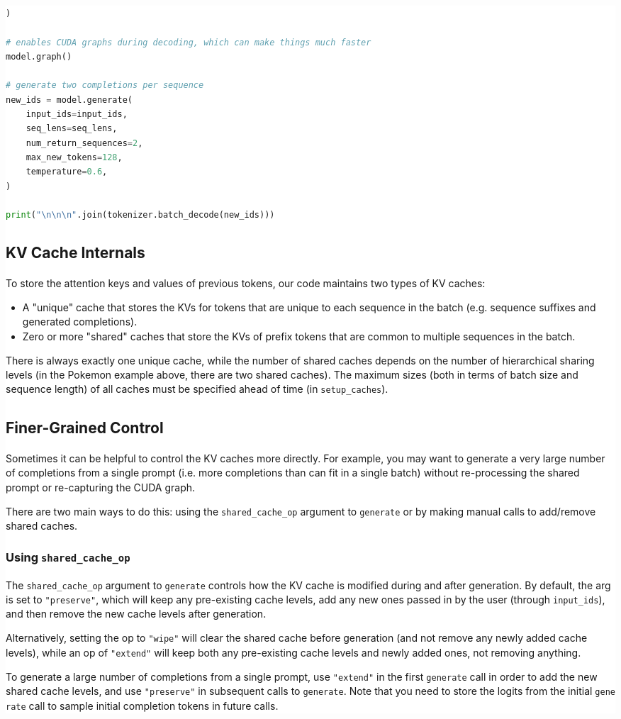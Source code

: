 ```python
)

# enables CUDA graphs during decoding, which can make things much faster
model.graph()

# generate two completions per sequence
new_ids = model.generate(
    input_ids=input_ids,
    seq_lens=seq_lens,
    num_return_sequences=2,
    max_new_tokens=128,
    temperature=0.6,
)

print("\n\n\n".join(tokenizer.batch_decode(new_ids)))
```

## KV Cache Internals

To store the attention keys and values of previous tokens, our code maintains two types of KV caches: 

- A "unique" cache that stores the KVs for tokens that are unique to each sequence in the batch (e.g. sequence suffixes and generated completions).
- Zero or more "shared" caches that store the KVs of prefix tokens that are common to multiple sequences in the batch.

There is always exactly one unique cache, while the number of shared caches depends on the number of hierarchical sharing levels (in the Pokemon example above, there are two shared caches). The maximum sizes (both in terms of batch size and sequence length) of all caches must be specified ahead of time (in `setup_caches`).

## Finer-Grained Control

Sometimes it can be helpful to control the KV caches more directly. For example, you may want to generate a very large number of completions from a single prompt (i.e. more completions than can fit in a single batch) without re-processing the shared prompt or re-capturing the CUDA graph.

There are two main ways to do this: using the `shared_cache_op` argument to `generate` or by making manual calls to add/remove shared caches.

### Using `shared_cache_op`

The `shared_cache_op` argument to `generate` controls how the KV cache is modified during and after generation. By default, the arg is set to `"preserve"`, which will keep any pre-existing cache levels, add any new ones passed in by the user (through `input_ids`), and then remove the new cache levels after generation. 

Alternatively, setting the op to `"wipe"` will clear the shared cache before generation (and not remove any newly added cache levels), while an op of `"extend"` will keep both any pre-existing cache levels and newly added ones, not removing anything.

To generate a large number of completions from a single prompt, use `"extend"` in the first `generate` call in order to add the new shared cache levels, and use `"preserve"` in subsequent calls to `generate`. Note that you need to store the logits from the initial `generate` call to sample initial completion tokens in future calls.
